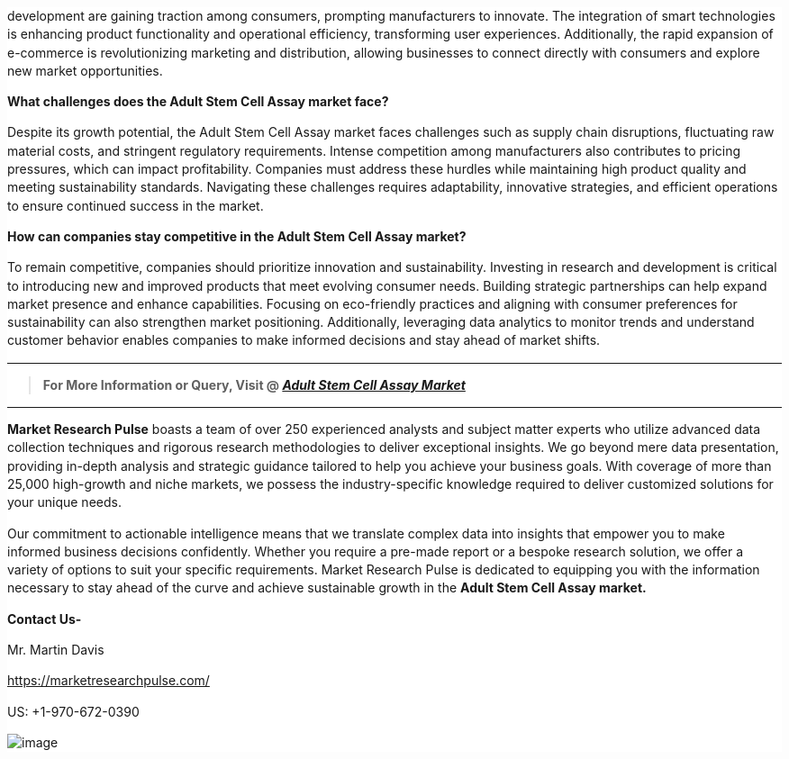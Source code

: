 development are gaining traction among consumers, prompting manufacturers to innovate. The integration of smart technologies is enhancing product functionality and operational efficiency, transforming user experiences. Additionally, the rapid expansion of e-commerce is revolutionizing marketing and distribution, allowing businesses to connect directly with consumers and explore new market opportunities.</p><p><strong>What challenges does the Adult Stem Cell Assay market face?</strong></p><p>Despite its growth potential, the Adult Stem Cell Assay market faces challenges such as supply chain disruptions, fluctuating raw material costs, and stringent regulatory requirements. Intense competition among manufacturers also contributes to pricing pressures, which can impact profitability. Companies must address these hurdles while maintaining high product quality and meeting sustainability standards. Navigating these challenges requires adaptability, innovative strategies, and efficient operations to ensure continued success in the market.</p><p><strong>How can companies stay competitive in the Adult Stem Cell Assay market?</strong></p><p>To remain competitive, companies should prioritize innovation and sustainability. Investing in research and development is critical to introducing new and improved products that meet evolving consumer needs. Building strategic partnerships can help expand market presence and enhance capabilities. Focusing on eco-friendly practices and aligning with consumer preferences for sustainability can also strengthen market positioning. Additionally, leveraging data analytics to monitor trends and understand customer behavior enables companies to make informed decisions and stay ahead of market shifts.</p><hr /><blockquote><p><strong>For More Information or Query, Visit @&nbsp;<em><a href="https://marketresearchpulse.com/report/85100/adult-stem-cell-assay-market?utm_source=Linkedin&utm_medium=022">Adult Stem Cell Assay Market</a></em></strong></p></blockquote><hr /><p><strong>Market Research Pulse</strong> boasts a team of over 250 experienced analysts and subject matter experts who utilize advanced data collection techniques and rigorous research methodologies to deliver exceptional insights. We go beyond mere data presentation, providing in-depth analysis and strategic guidance tailored to help you achieve your business goals. With coverage of more than 25,000 high-growth and niche markets, we possess the industry-specific knowledge required to deliver customized solutions for your unique needs.</p><p>Our commitment to actionable intelligence means that we translate complex data into insights that empower you to make informed business decisions confidently. Whether you require a pre-made report or a bespoke research solution, we offer a variety of options to suit your specific requirements. Market Research Pulse is dedicated to equipping you with the information necessary to stay ahead of the curve and achieve sustainable growth in the <strong>Adult Stem Cell Assay market.</strong></p><p><strong>Contact Us-</strong></p><p>Mr. Martin Davis</p><p>https://marketresearchpulse.com/</p><p>US: +1-970-672-0390</p>
![image](https://github.com/user-attachments/assets/53e3e292-7911-4015-897f-bf32cb5ef634)
